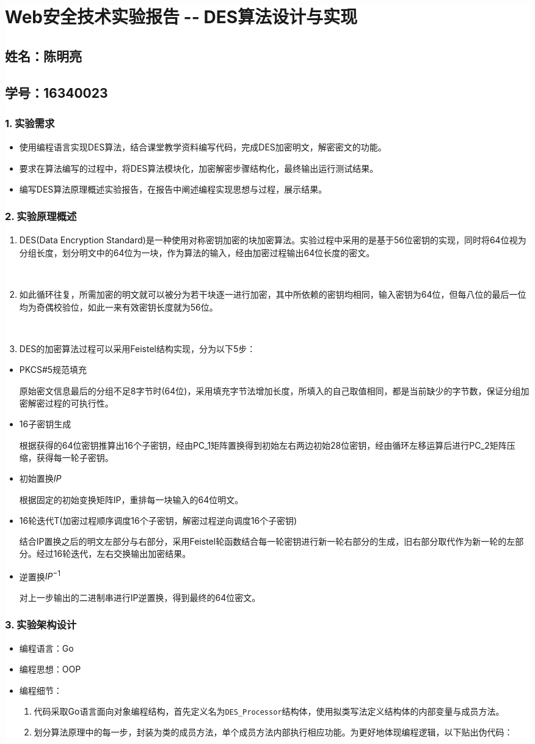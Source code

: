 # Web安全技术实验报告 -- DES算法设计与实现

## 姓名：陈明亮

## 学号：16340023

### 1. 实验需求
* 使用编程语言实现DES算法，结合课堂教学资料编写代码，完成DES加密明文，解密密文的功能。

* 要求在算法编写的过程中，将DES算法模块化，加密解密步骤结构化，最终输出运行测试结果。

* 编写DES算法原理概述实验报告，在报告中阐述编程实现思想与过程，展示结果。


### 2. 实验原理概述
1. DES(Data Encryption Standard)是一种使用对称密钥加密的块加密算法。实验过程中采用的是基于56位密钥的实现，同时将64位视为分组长度，划分明文中的64位为一块，作为算法的输入，经由加密过程输出64位长度的密文。

   ​

2. 如此循环往复，所需加密的明文就可以被分为若干块逐一进行加密，其中所依赖的密钥均相同，输入密钥为64位，但每八位的最后一位均为奇偶校验位，如此一来有效密钥长度就为56位。

   ​

3. DES的加密算法过程可以采用Feistel结构实现，分为以下5步：
  * PKCS#5规范填充

    原始密文信息最后的分组不足8字节时(64位)，采用填充字节法增加长度，所填入的自己取值相同，都是当前缺少的字节数，保证分组加密解密过程的可执行性。

  * 16子密钥生成

    根据获得的64位密钥推算出16个子密钥，经由PC_1矩阵置换得到初始左右两边初始28位密钥，经由循环左移运算后进行PC_2矩阵压缩，获得每一轮子密钥。

  * 初始置换$IP$

    根据固定的初始变换矩阵IP，重排每一块输入的64位明文。

  * 16轮迭代T(加密过程顺序调度16个子密钥，解密过程逆向调度16个子密钥)

    结合IP置换之后的明文左部分与右部分，采用Feistel轮函数结合每一轮密钥进行新一轮右部分的生成，旧右部分取代作为新一轮的左部分。经过16轮迭代，左右交换输出加密结果。

  * 逆置换$IP^{-1}$

    对上一步输出的二进制串进行IP逆置换，得到最终的64位密文。


### 3. 实验架构设计

* 编程语言：Go

* 编程思想：OOP

* 编程细节：
  1. 代码采取Go语言面向对象编程结构，首先定义名为`DES_Processor`结构体，使用拟类写法定义结构体的内部变量与成员方法。

  2. 划分算法原理中的每一步，封装为类的成员方法，单个成员方法内部执行相应功能。为更好地体现编程逻辑，以下贴出伪代码：
